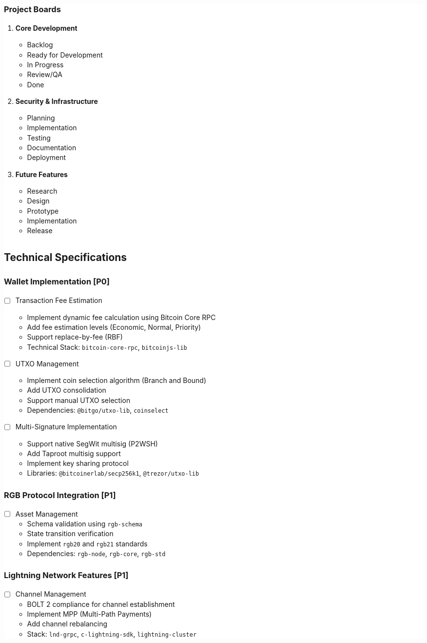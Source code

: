### Project Boards
1. **Core Development**
   - Backlog
   - Ready for Development
   - In Progress
   - Review/QA
   - Done

2. **Security & Infrastructure**
   - Planning
   - Implementation
   - Testing
   - Documentation
   - Deployment

3. **Future Features**
   - Research
   - Design
   - Prototype
   - Implementation
   - Release

## Technical Specifications

### Wallet Implementation [P0]
- [ ] Transaction Fee Estimation
  - Implement dynamic fee calculation using Bitcoin Core RPC
  - Add fee estimation levels (Economic, Normal, Priority)
  - Support replace-by-fee (RBF)
  - Technical Stack: `bitcoin-core-rpc`, `bitcoinjs-lib`

- [ ] UTXO Management
  - Implement coin selection algorithm (Branch and Bound)
  - Add UTXO consolidation
  - Support manual UTXO selection
  - Dependencies: `@bitgo/utxo-lib`, `coinselect`

- [ ] Multi-Signature Implementation
  - Support native SegWit multisig (P2WSH)
  - Add Taproot multisig support
  - Implement key sharing protocol
  - Libraries: `@bitcoinerlab/secp256k1`, `@trezor/utxo-lib`

### RGB Protocol Integration [P1]
- [ ] Asset Management
  - Schema validation using `rgb-schema`
  - State transition verification
  - Implement `rgb20` and `rgb21` standards
  - Dependencies: `rgb-node`, `rgb-core`, `rgb-std`

### Lightning Network Features [P1]
- [ ] Channel Management
  - BOLT 2 compliance for channel establishment
  - Implement MPP (Multi-Path Payments)
  - Add channel rebalancing
  - Stack: `lnd-grpc`, `c-lightning-sdk`, `lightning-cluster`
